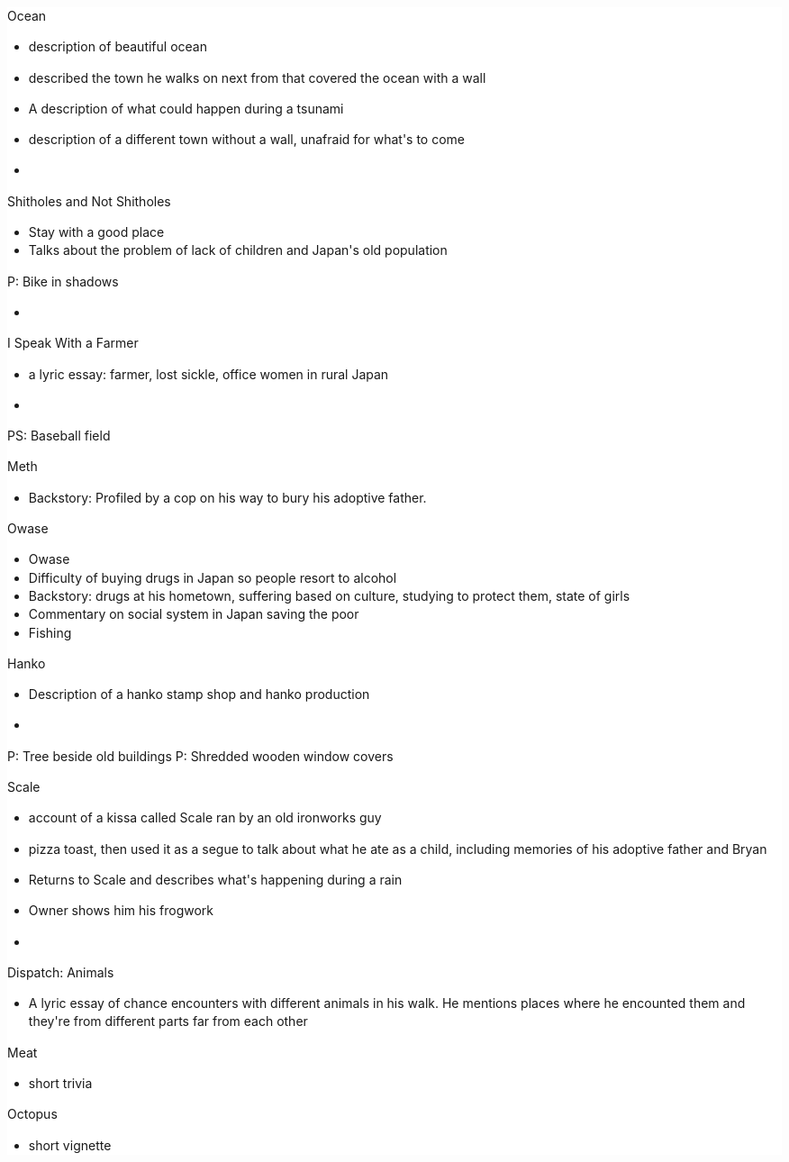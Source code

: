 Ocean
- description of beautiful ocean
- described the town he walks on next from that covered the ocean with a wall
- A description of what could happen during a tsunami
- description of a different town without a wall, unafraid for what's to come

-

Shitholes and Not Shitholes
- Stay with a good place
- Talks about the problem of lack of children and Japan's old population

P: Bike in shadows

-

I Speak With a Farmer
- a lyric essay: farmer, lost sickle, office women in rural Japan

-

PS: Baseball field

Meth
- Backstory: Profiled by a cop on his way to bury his adoptive father.

Owase
- Owase
- Difficulty of buying drugs in Japan so people resort to alcohol
- Backstory: drugs at his hometown, suffering based on culture, studying to protect them, state of girls
- Commentary on social system in Japan saving the poor
- Fishing

Hanko
- Description of a hanko stamp shop and hanko production

-

P: Tree beside old buildings
P: Shredded wooden window covers

Scale
- account of a kissa called Scale ran by an old ironworks guy
- pizza toast, then used it as a segue to talk about what he ate as a child, including memories of his adoptive father and Bryan
- Returns to Scale and describes what's happening during a rain
- Owner shows him his frogwork

-

Dispatch: Animals
- A lyric essay of chance encounters with different animals in his walk. He mentions places where he encounted them and they're from different parts far from each other

Meat
- short trivia

Octopus
- short vignette

